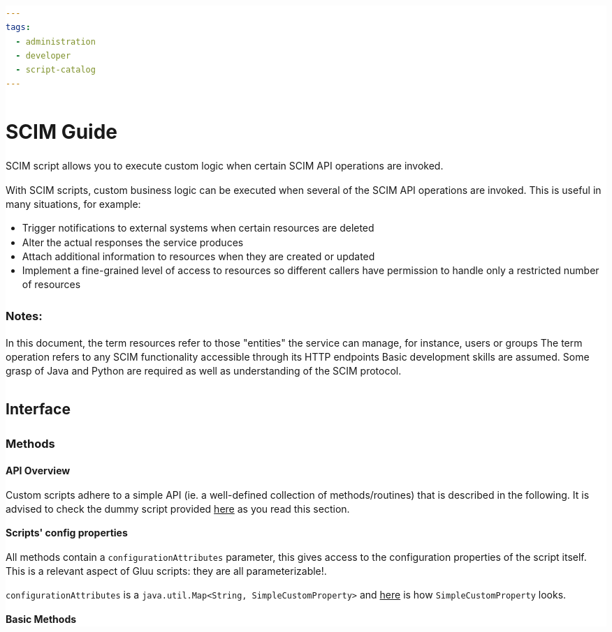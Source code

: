 ```yaml
---
tags:
  - administration
  - developer
  - script-catalog
---
```


# SCIM Guide


SCIM script allows you to execute custom logic when certain SCIM API operations are invoked.

With SCIM scripts, custom business logic can be executed when several of the SCIM API operations are invoked. This is useful in many situations, for example:

- Trigger notifications to external systems when certain resources are deleted
- Alter the actual responses the service produces
- Attach additional information to resources when they are created or updated
- Implement a fine-grained level of access to resources so different callers have permission to handle only a restricted number of resources

### Notes:

In this document, the term resources refer to those "entities" the service can manage, for instance, users or groups
The term operation refers to any SCIM functionality accessible through its HTTP endpoints
Basic development skills are assumed. Some grasp of Java and Python are required as well as understanding of the SCIM protocol.


## Interface

### Methods

**API Overview**

Custom scripts adhere to a simple API (ie. a well-defined collection of methods/routines) that is described in the following. It is advised to check the dummy script provided [here](https://github.com/IdentityMethods-UwarajWaman/jans/blob/docs-interception-script-updates/docs/script-catalog/scim/sample-script/SampleScript.py) as you read this section.

**Scripts' config properties**

All methods contain a `configurationAttributes` parameter, this gives access to the configuration properties of the script itself. This is a relevant aspect of Gluu scripts: they are all parameterizable!.

`configurationAttributes` is a `java.util.Map<String, SimpleCustomProperty>` and [here](https://github.com/JanssenProject/jans/blob/6c1caa1c4c92d28571f8589cd701e6885d4d85ef/jans-core/util/src/main/java/io/jans/model/SimpleCustomProperty.java) is how `SimpleCustomProperty` looks.

**Basic Methods**
